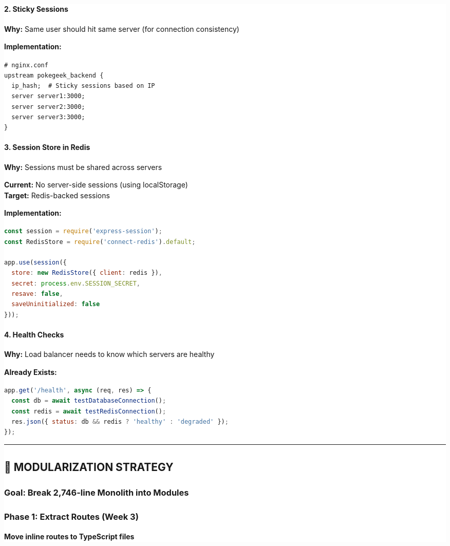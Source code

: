 #### 2. Sticky Sessions
**Why:** Same user should hit same server (for connection consistency)

**Implementation:**
```nginx
# nginx.conf
upstream pokegeek_backend {
  ip_hash;  # Sticky sessions based on IP
  server server1:3000;
  server server2:3000;
  server server3:3000;
}
```

#### 3. Session Store in Redis
**Why:** Sessions must be shared across servers

**Current:** No server-side sessions (using localStorage)  
**Target:** Redis-backed sessions

**Implementation:**
```javascript
const session = require('express-session');
const RedisStore = require('connect-redis').default;

app.use(session({
  store: new RedisStore({ client: redis }),
  secret: process.env.SESSION_SECRET,
  resave: false,
  saveUninitialized: false
}));
```

#### 4. Health Checks
**Why:** Load balancer needs to know which servers are healthy

**Already Exists:**
```javascript
app.get('/health', async (req, res) => {
  const db = await testDatabaseConnection();
  const redis = await testRedisConnection();
  res.json({ status: db && redis ? 'healthy' : 'degraded' });
});
```

---

## 🎯 MODULARIZATION STRATEGY

### Goal: Break 2,746-line Monolith into Modules

### Phase 1: Extract Routes (Week 3)
**Move inline routes to TypeScript files**
